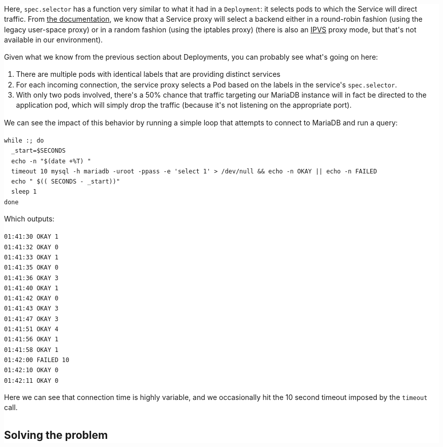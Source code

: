 Here, `spec.selector` has a function very similar to what it had in a `Deployment`: it selects pods to which the Service will direct traffic. From [the documentation][service], we know that a Service proxy will select a backend either in a round-robin fashion (using the legacy user-space proxy) or in a random fashion (using the iptables proxy) (there is also an [IPVS][] proxy mode, but that's not available in our environment).

[ipvs]: http://www.linuxvirtualserver.org/software/ipvs.html

Given what we know from the previous section about Deployments, you can probably see what's going on here:

1. There are multiple pods with identical labels that are providing distinct services
1. For each incoming connection, the service proxy selects a Pod based on the labels in the service's `spec.selector`.
1. With only two pods involved, there's a 50% chance that traffic targeting our MariaDB instance will in fact be directed to the application pod, which will simply drop the traffic (because it's not listening on the appropriate port).

We can see the impact of this behavior by running a simple loop that attempts to connect to MariaDB and run a query:

```
while :; do
  _start=$SECONDS
  echo -n "$(date +%T) "
  timeout 10 mysql -h mariadb -uroot -ppass -e 'select 1' > /dev/null && echo -n OKAY || echo -n FAILED
  echo " $(( SECONDS - _start))"
  sleep 1
done
```

Which outputs:

```
01:41:30 OKAY 1
01:41:32 OKAY 0
01:41:33 OKAY 1
01:41:35 OKAY 0
01:41:36 OKAY 3
01:41:40 OKAY 1
01:41:42 OKAY 0
01:41:43 OKAY 3
01:41:47 OKAY 3
01:41:51 OKAY 4
01:41:56 OKAY 1
01:41:58 OKAY 1
01:42:00 FAILED 10
01:42:10 OKAY 0
01:42:11 OKAY 0
```

Here we can see that connection time is highly variable, and we occasionally hit the 10 second timeout imposed by the `timeout` call.

## Solving the problem


[mysqlslap]: https://dev.mysql.com/doc/refman/8.0/en/mysqlslap.html
[deployment]: https://kubernetes.io/docs/concepts/workloads/controllers/deployment/
[pvc]: https://kubernetes.io/docs/concepts/storage/persistent-volumes/
[service]: https://kubernetes.io/docs/concepts/services-networking/service/
[kustomize]: https://kubernetes.io/docs/tasks/manage-kubernetes-objects/kustomization/